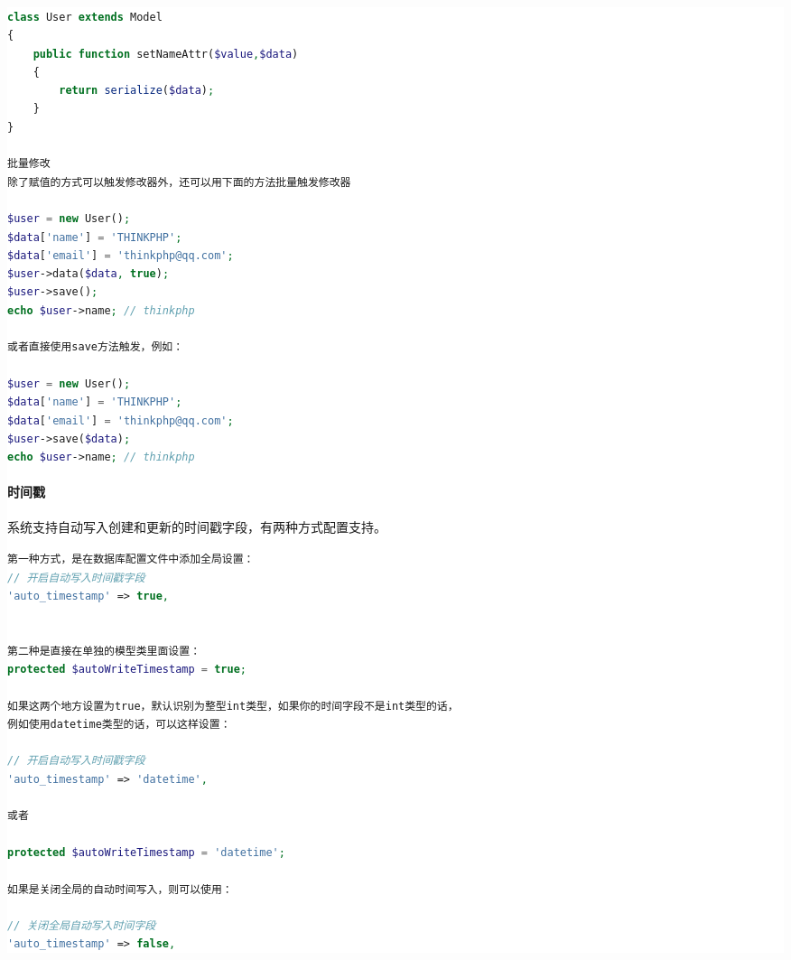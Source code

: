 ```php
class User extends Model 
{
    public function setNameAttr($value,$data)
    {
        return serialize($data);
    }
}

批量修改
除了赋值的方式可以触发修改器外，还可以用下面的方法批量触发修改器

$user = new User();
$data['name'] = 'THINKPHP';
$data['email'] = 'thinkphp@qq.com';
$user->data($data, true);
$user->save();
echo $user->name; // thinkphp

或者直接使用save方法触发，例如：

$user = new User();
$data['name'] = 'THINKPHP';
$data['email'] = 'thinkphp@qq.com';
$user->save($data);
echo $user->name; // thinkphp
```

#### 时间戳

系统支持自动写入创建和更新的时间戳字段，有两种方式配置支持。

```php
第一种方式，是在数据库配置文件中添加全局设置：
// 开启自动写入时间戳字段
'auto_timestamp' => true,


第二种是直接在单独的模型类里面设置：
protected $autoWriteTimestamp = true;

如果这两个地方设置为true，默认识别为整型int类型，如果你的时间字段不是int类型的话，
例如使用datetime类型的话，可以这样设置：

// 开启自动写入时间戳字段
'auto_timestamp' => 'datetime',

或者

protected $autoWriteTimestamp = 'datetime';

如果是关闭全局的自动时间写入，则可以使用：

// 关闭全局自动写入时间字段
'auto_timestamp' => false,
```
